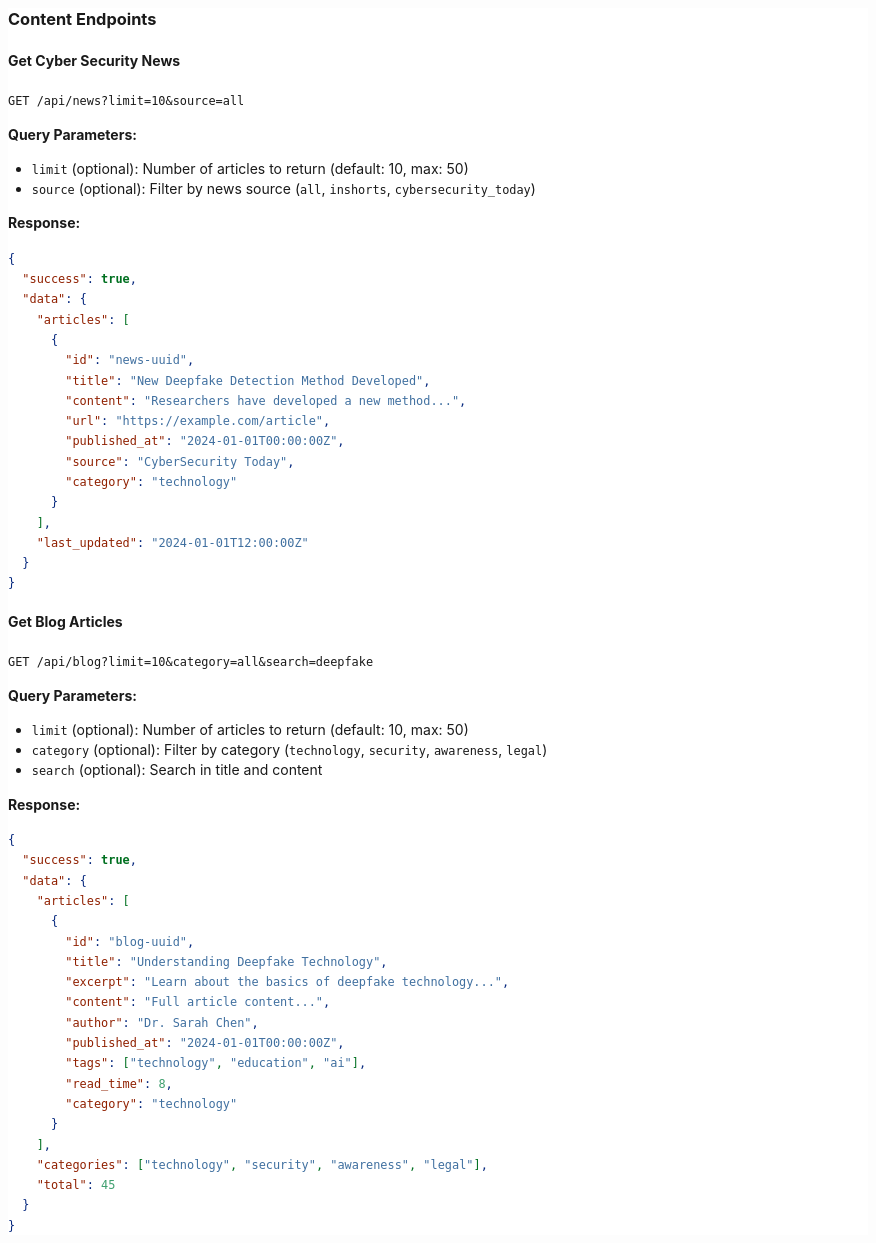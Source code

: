 ### Content Endpoints

#### Get Cyber Security News
```
GET /api/news?limit=10&source=all
```

**Query Parameters:**
- `limit` (optional): Number of articles to return (default: 10, max: 50)
- `source` (optional): Filter by news source (`all`, `inshorts`, `cybersecurity_today`)

**Response:**
```json
{
  "success": true,
  "data": {
    "articles": [
      {
        "id": "news-uuid",
        "title": "New Deepfake Detection Method Developed",
        "content": "Researchers have developed a new method...",
        "url": "https://example.com/article",
        "published_at": "2024-01-01T00:00:00Z",
        "source": "CyberSecurity Today",
        "category": "technology"
      }
    ],
    "last_updated": "2024-01-01T12:00:00Z"
  }
}
```

#### Get Blog Articles
```
GET /api/blog?limit=10&category=all&search=deepfake
```

**Query Parameters:**
- `limit` (optional): Number of articles to return (default: 10, max: 50)
- `category` (optional): Filter by category (`technology`, `security`, `awareness`, `legal`)
- `search` (optional): Search in title and content

**Response:**
```json
{
  "success": true,
  "data": {
    "articles": [
      {
        "id": "blog-uuid",
        "title": "Understanding Deepfake Technology",
        "excerpt": "Learn about the basics of deepfake technology...",
        "content": "Full article content...",
        "author": "Dr. Sarah Chen",
        "published_at": "2024-01-01T00:00:00Z",
        "tags": ["technology", "education", "ai"],
        "read_time": 8,
        "category": "technology"
      }
    ],
    "categories": ["technology", "security", "awareness", "legal"],
    "total": 45
  }
}
```
